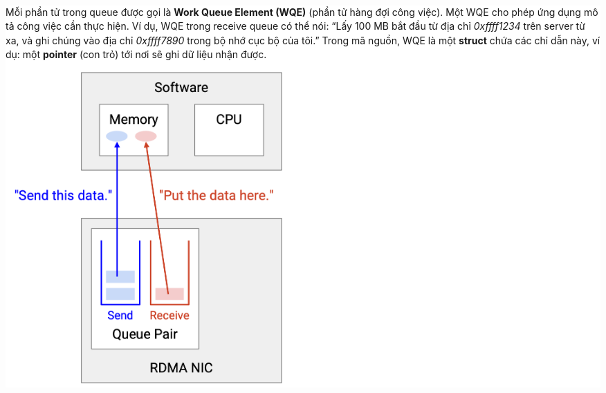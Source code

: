 Mỗi phần tử trong queue được gọi là **Work Queue Element (WQE)** (phần tử hàng đợi công việc). Một WQE cho phép ứng dụng mô tả công việc cần thực hiện. Ví dụ, WQE trong receive queue có thể nói: “Lấy 100 MB bắt đầu từ địa chỉ *0xffff1234* trên server từ xa, và ghi chúng vào địa chỉ *0xffff7890* trong bộ nhớ cục bộ của tôi.” Trong mã nguồn, WQE là một **struct** chứa các chỉ dẫn này, ví dụ: một **pointer** (con trỏ) tới nơi sẽ ghi dữ liệu nhận được.

<img width="400px" src="../assets/datacenter/6-094-queue2.png">
